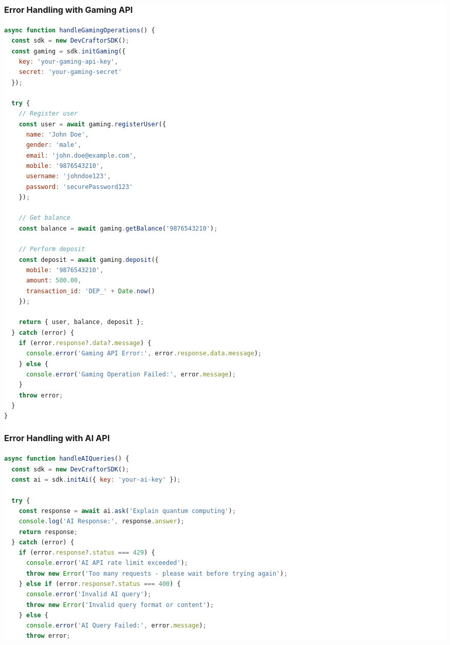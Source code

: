 ### Error Handling with Gaming API

```javascript
async function handleGamingOperations() {
  const sdk = new DevCraftorSDK();
  const gaming = sdk.initGaming({ 
    key: 'your-gaming-api-key', 
    secret: 'your-gaming-secret' 
  });
  
  try {
    // Register user
    const user = await gaming.registerUser({
      name: 'John Doe',
      gender: 'male',
      email: 'john.doe@example.com',
      mobile: '9876543210',
      username: 'johndoe123',
      password: 'securePassword123'
    });
    
    // Get balance
    const balance = await gaming.getBalance('9876543210');
    
    // Perform deposit
    const deposit = await gaming.deposit({
      mobile: '9876543210',
      amount: 500.00,
      transaction_id: 'DEP_' + Date.now()
    });
    
    return { user, balance, deposit };
  } catch (error) {
    if (error.response?.data?.message) {
      console.error('Gaming API Error:', error.response.data.message);
    } else {
      console.error('Gaming Operation Failed:', error.message);
    }
    throw error;
  }
}
```

### Error Handling with AI API

```javascript
async function handleAIQueries() {
  const sdk = new DevCraftorSDK();
  const ai = sdk.initAi({ key: 'your-ai-key' });
  
  try {
    const response = await ai.ask('Explain quantum computing');
    console.log('AI Response:', response.answer);
    return response;
  } catch (error) {
    if (error.response?.status === 429) {
      console.error('AI API rate limit exceeded');
      throw new Error('Too many requests - please wait before trying again');
    } else if (error.response?.status === 400) {
      console.error('Invalid AI query');
      throw new Error('Invalid query format or content');
    } else {
      console.error('AI Query Failed:', error.message);
      throw error;
```